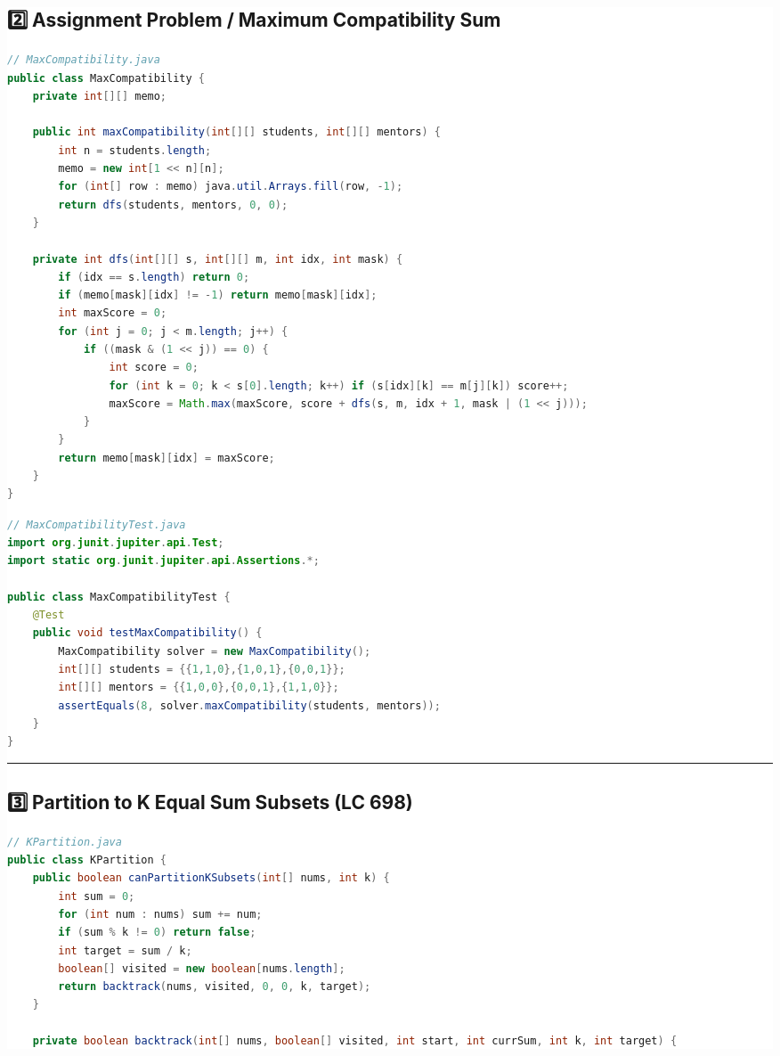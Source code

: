 
## 2️⃣ Assignment Problem / Maximum Compatibility Sum

```java
// MaxCompatibility.java
public class MaxCompatibility {
    private int[][] memo;

    public int maxCompatibility(int[][] students, int[][] mentors) {
        int n = students.length;
        memo = new int[1 << n][n];
        for (int[] row : memo) java.util.Arrays.fill(row, -1);
        return dfs(students, mentors, 0, 0);
    }

    private int dfs(int[][] s, int[][] m, int idx, int mask) {
        if (idx == s.length) return 0;
        if (memo[mask][idx] != -1) return memo[mask][idx];
        int maxScore = 0;
        for (int j = 0; j < m.length; j++) {
            if ((mask & (1 << j)) == 0) {
                int score = 0;
                for (int k = 0; k < s[0].length; k++) if (s[idx][k] == m[j][k]) score++;
                maxScore = Math.max(maxScore, score + dfs(s, m, idx + 1, mask | (1 << j)));
            }
        }
        return memo[mask][idx] = maxScore;
    }
}
```

```java
// MaxCompatibilityTest.java
import org.junit.jupiter.api.Test;
import static org.junit.jupiter.api.Assertions.*;

public class MaxCompatibilityTest {
    @Test
    public void testMaxCompatibility() {
        MaxCompatibility solver = new MaxCompatibility();
        int[][] students = {{1,1,0},{1,0,1},{0,0,1}};
        int[][] mentors = {{1,0,0},{0,0,1},{1,1,0}};
        assertEquals(8, solver.maxCompatibility(students, mentors));
    }
}
```

---

## 3️⃣ Partition to K Equal Sum Subsets (LC 698)

```java
// KPartition.java
public class KPartition {
    public boolean canPartitionKSubsets(int[] nums, int k) {
        int sum = 0;
        for (int num : nums) sum += num;
        if (sum % k != 0) return false;
        int target = sum / k;
        boolean[] visited = new boolean[nums.length];
        return backtrack(nums, visited, 0, 0, k, target);
    }

    private boolean backtrack(int[] nums, boolean[] visited, int start, int currSum, int k, int target) {
```